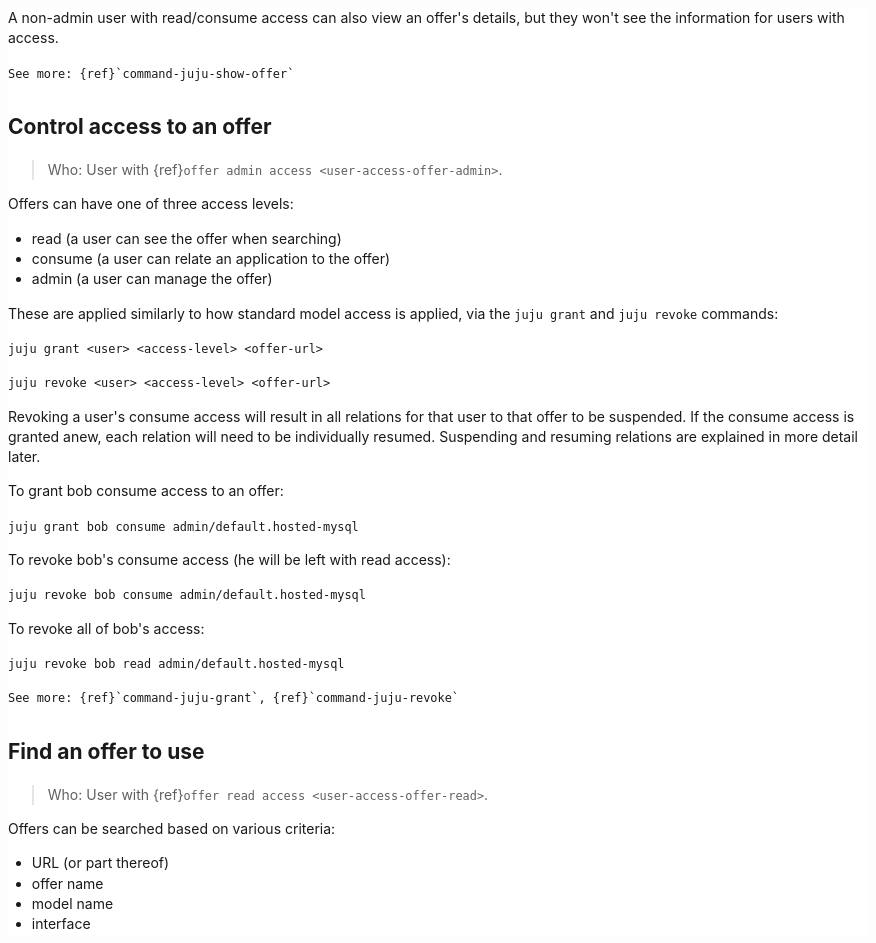 A non-admin user with read/consume access can also view an offer's details, but they won't see the information for users with access.

```{ibnote}
See more: {ref}`command-juju-show-offer`
```

## Control access to an offer
> Who: User with {ref}`offer admin access <user-access-offer-admin>`.

Offers can have one of three access levels:

-   read (a user can see the offer when searching)
-   consume (a user can relate an application to the offer)
-   admin (a user can manage the offer)

These are applied similarly to how standard model access is applied, via the `juju grant` and `juju revoke` commands:

```text
juju grant <user> <access-level> <offer-url>
```

```text
juju revoke <user> <access-level> <offer-url>
```

Revoking a user's consume access will result in all relations for that user to that offer to be suspended. If the consume access is granted anew, each relation will need to be individually resumed. Suspending and resuming relations are explained in more detail later.

To grant bob consume access to an offer:

```text
juju grant bob consume admin/default.hosted-mysql
```

To revoke bob's consume access (he will be left with read access):

```text
juju revoke bob consume admin/default.hosted-mysql
```

To revoke all of bob's access:

```text
juju revoke bob read admin/default.hosted-mysql
```

```{ibnote}
See more: {ref}`command-juju-grant`, {ref}`command-juju-revoke`
```

## Find an offer to use
> Who: User with {ref}`offer read access <user-access-offer-read>`.


Offers can be searched based on various criteria:

* URL (or part thereof)
* offer name
* model name
* interface
